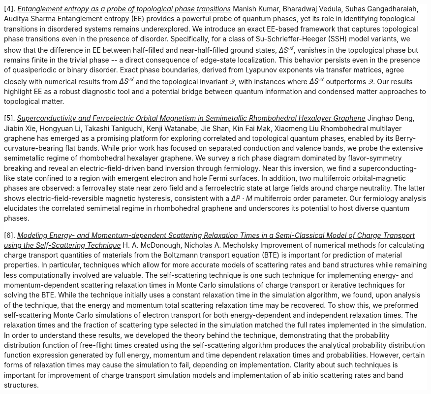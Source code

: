 [4]. [*Entanglement entropy as a probe of topological phase transitions*](https://arxiv.org/abs/2508.15897 "Entanglement entropy as a probe of topological phase transitions")
Manish Kumar, Bharadwaj Vedula, Suhas Gangadharaiah, Auditya Sharma
Entanglement entropy (EE) provides a powerful probe of quantum phases, yet its role in identifying topological transitions in disordered systems remains underexplored. We introduce an exact EE-based framework that captures topological phase transitions even in the presence of disorder. Specifically, for a class of Su-Schrieffer-Heeger (SSH) model variants, we show that the difference in EE between half-filled and near-half-filled ground states, $\Delta S^{\mathcal{A}}$, vanishes in the topological phase but remains finite in the trivial phase -- a direct consequence of edge-state localization. This behavior persists even in the presence of quasiperiodic or binary disorder. Exact phase boundaries, derived from Lyapunov exponents via transfer matrices, agree closely with numerical results from $\Delta S^{\mathcal{A}}$ and the topological invariant $\mathcal{Q}$, with instances where $\Delta S^{\mathcal{A}}$ outperforms $\mathcal{Q}$. Our results highlight EE as a robust diagnostic tool and a potential bridge between quantum information and condensed matter approaches to topological matter.

[5]. [*Superconductivity and Ferroelectric Orbital Magnetism in Semimetallic Rhombohedral Hexalayer Graphene*](https://arxiv.org/abs/2508.15909 "Superconductivity and Ferroelectric Orbital Magnetism in Semimetallic Rhombohedral Hexalayer Graphene")
Jinghao Deng, Jiabin Xie, Hongyuan Li, Takashi Taniguchi, Kenji Watanabe, Jie Shan, Kin Fai Mak, Xiaomeng Liu
Rhombohedral multilayer graphene has emerged as a promising platform for exploring correlated and topological quantum phases, enabled by its Berry-curvature-bearing flat bands. While prior work has focused on separated conduction and valence bands, we probe the extensive semimetallic regime of rhombohedral hexalayer graphene. We survey a rich phase diagram dominated by flavor-symmetry breaking and reveal an electric-field-driven band inversion through fermiology. Near this inversion, we find a superconducting-like state confined to a region with emergent electron and hole Fermi surfaces. In addition, two multiferroic orbital-magnetic phases are observed: a ferrovalley state near zero field and a ferroelectric state at large fields around charge neutrality. The latter shows electric-field-reversible magnetic hysteresis, consistent with a $\Delta P \cdot M$ multiferroic order parameter. Our fermiology analysis elucidates the correlated semimetal regime in rhombohedral graphene and underscores its potential to host diverse quantum phases.

[6]. [*Modeling Energy- and Momentum-dependent Scattering Relaxation Times in a Semi-Classical Model of Charge Transport using the Self-Scattering Technique*](https://arxiv.org/abs/2508.15927 "Modeling Energy- and Momentum-dependent Scattering Relaxation Times in a Semi-Classical Model of Charge Transport using the Self-Scattering Technique")
H. A. McDonough, Nicholas A. Mecholsky
Improvement of numerical methods for calculating charge transport quantities of materials from the Boltzmann transport equation (BTE) is important for prediction of material properties. In particular, techniques which allow for more accurate models of scattering rates and band structures while remaining less computationally involved are valuable. The self-scattering technique is one such technique for implementing energy- and momentum-dependent scattering relaxation times in Monte Carlo simulations of charge transport or iterative techniques for solving the BTE. While the technique initially uses a constant relaxation time in the simulation algorithm, we found, upon analysis of the technique, that the energy and momentum total scattering relaxation time may be recovered. To show this, we preformed self-scattering Monte Carlo simulations of electron transport for both energy-dependent and independent relaxation times. The relaxation times and the fraction of scattering type selected in the simulation matched the full rates implemented in the simulation. In order to understand these results, we developed the theory behind the technique, demonstrating that the probability distribution function of free-flight times created using the self-scattering algorithm produces the analytical probability distribution function expression generated by full energy, momentum and time dependent relaxation times and probabilities. However, certain forms of relaxation times may cause the simulation to fail, depending on implementation. Clarity about such techniques is important for improvement of charge transport simulation models and implementation of ab initio scattering rates and band structures.
